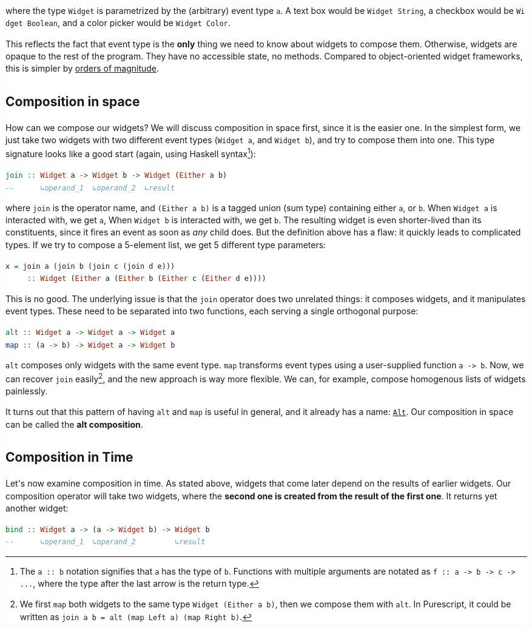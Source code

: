 where the type `Widget` is parametrized by the (arbitrary) event type `a`.  A text box would be `Widget String`, a checkbox would be `Widget Boolean`, and a color picker would be `Widget Color`.

This reflects the fact that event type is the **only** thing we need to know about widgets to compose them. Otherwise, widgets are opaque to the rest of the program. They have no accessible state, no methods. Compared to object-oriented widget frameworks, this is simpler by [orders of magnitude](https://doc.qt.io/qt-5/qlist.html).

## Composition in space

How can we compose our widgets? We will discuss composition in space first, since it is the easier one. In the simplest form, we just take two widgets with two different event types (`Widget a`, and `Widget b`), and try to compose them into one. This type signature looks like a good start (again, using Haskell syntax[^function_syntax]):

```haskell
join :: Widget a -> Widget b -> Widget (Either a b)
--      ↳operand_1  ↳operand_2  ↳result
```

where `join` is the operator name, and `(Either a b)` is a tagged union (sum type) containing either `a`, or `b`. When `Widget a` is interacted with, we get `a`, When `Widget b` is interacted with, we get `b`. The resulting widget is even shorter-lived than its constituents, since it fires an event as soon as *any* child does. But the definition above has a flaw: it quickly leads to complicated types. If we try to compose a 5-element list, we get 5 different type parameters:

```haskell
x = join a (join b (join c (join d e)))
     :: Widget (Either a (Either b (Either c (Either d e))))
```

This is no good. The underlying issue is that the `join` operator does two unrelated things: it composes widgets, and it manipulates event types. These need to be separated into two functions, each serving a single orthogonal purpose:

```haskell
alt :: Widget a -> Widget a -> Widget a
map :: (a -> b) -> Widget a -> Widget b
```

`alt` composes only widgets with the same event type. `map` transforms event types using a user-supplied function `a -> b`. Now, we can recover `join` easily[^join], and the new approach is way more flexible. We can, for example, compose homogenous lists of widgets painlessly.

It turns out that this pattern of having `alt` and `map` is useful in general, and it already has a name: [`Alt`](https://hackage.haskell.org/package/semigroupoids-5.3.4/docs/Data-Functor-Alt.html#t:Alt). Our composition in space can be called the **alt composition**.

## Composition in Time

Let's now examine composition in time. As stated above, widgets that come later depend on the results of earlier widgets. Our composition operator will take two widgets, where the **second one is created from the result of the first one**. It returns yet another widget:

```haskell
bind :: Widget a -> (a -> Widget b) -> Widget b
--      ↳operand_1  ↳operand_2         ↳result
```


[^type_syntax]: `Widget a` in Haskell would be `Widget<T>` in C++.
[^function_syntax]: The `a :: b` notation signifies that `a` has the type of `b`. Functions with multiple arguments are notated as `f :: a -> b -> c -> ...`, where the type after the last arrow is the return type.
[^join]: We first `map` both widgets to the same type `Widget (Either a b)`, then we compose them with `alt`. In Purescript, it could be written as `join a b = alt (map Left a) (map Right b)`.
[^nesting]: I haven't mentioned widgets nested in other widgets. This is not a thing we will abstract, because there are multiple possibilities of how things can be nested. If a widget contains other widgets, it will take them as arguments during construction.
[^widget_type]: The actual type is a bit more complicated: `Widget HTML T`. We can ignore `HTML`, as it just enables using multiple back-ends.
[^conceptually]: Conceptually, but that would be a bit slow. The list is actually merged inside a single function.
[^bind]: After syntax sugar expansion, the code is `bind (D.div' [...]) (\n -> counterWidget n)`, where `\n -> ...` is a lambda function.